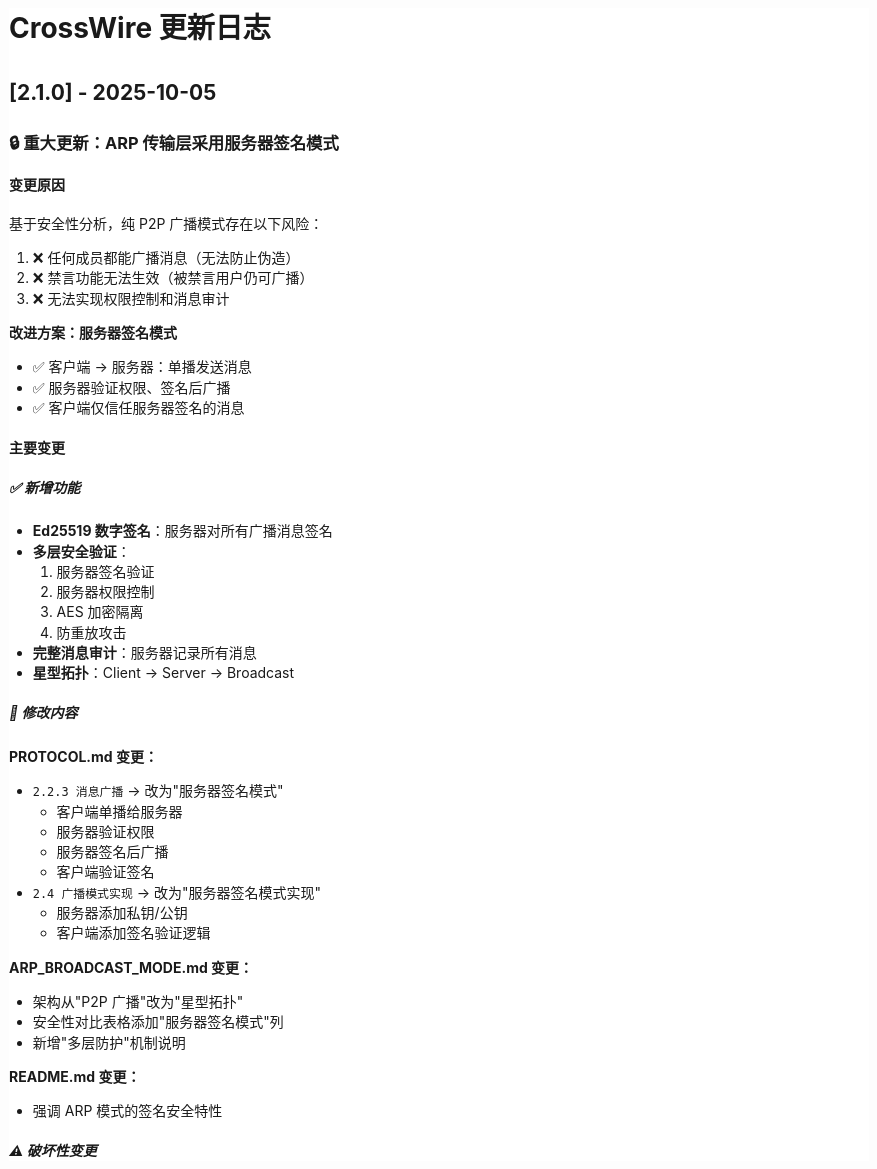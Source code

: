 # CrossWire 更新日志

## [2.1.0] - 2025-10-05

### 🔒 重大更新：ARP 传输层采用服务器签名模式

#### 变更原因

基于安全性分析，纯 P2P 广播模式存在以下风险：
1. ❌ 任何成员都能广播消息（无法防止伪造）
2. ❌ 禁言功能无法生效（被禁言用户仍可广播）
3. ❌ 无法实现权限控制和消息审计

**改进方案：服务器签名模式**
- ✅ 客户端 → 服务器：单播发送消息
- ✅ 服务器验证权限、签名后广播
- ✅ 客户端仅信任服务器签名的消息

#### 主要变更

##### ✅ 新增功能

- **Ed25519 数字签名**：服务器对所有广播消息签名
- **多层安全验证**：
  1. 服务器签名验证
  2. 服务器权限控制
  3. AES 加密隔离
  4. 防重放攻击
- **完整消息审计**：服务器记录所有消息
- **星型拓扑**：Client → Server → Broadcast

##### 🔄 修改内容

**PROTOCOL.md 变更：**
- `2.2.3 消息广播` → 改为"服务器签名模式"
  - 客户端单播给服务器
  - 服务器验证权限
  - 服务器签名后广播
  - 客户端验证签名
- `2.4 广播模式实现` → 改为"服务器签名模式实现"
  - 服务器添加私钥/公钥
  - 客户端添加签名验证逻辑

**ARP_BROADCAST_MODE.md 变更：**
- 架构从"P2P 广播"改为"星型拓扑"
- 安全性对比表格添加"服务器签名模式"列
- 新增"多层防护"机制说明

**README.md 变更：**
- 强调 ARP 模式的签名安全特性

##### ⚠️ 破坏性变更
